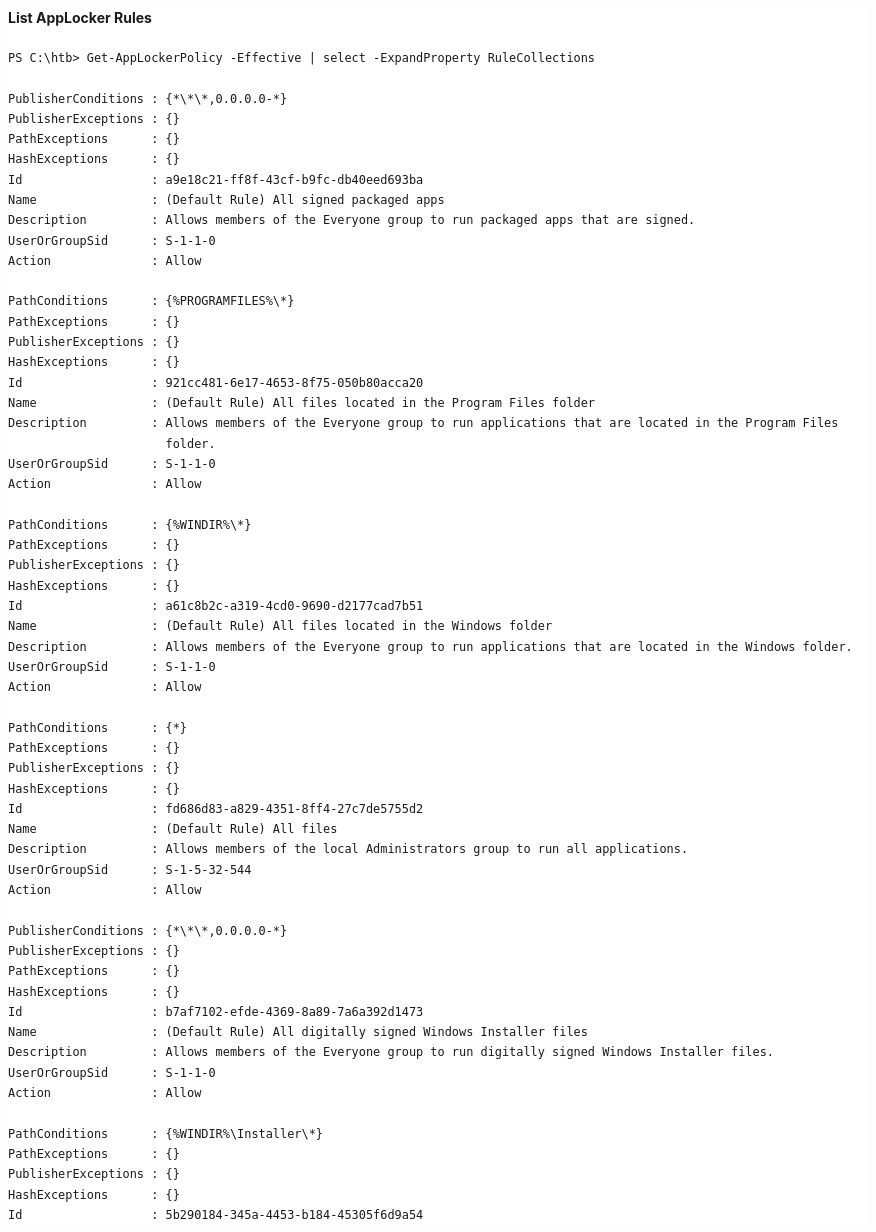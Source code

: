 #### List AppLocker Rules

```powershell-session
PS C:\htb> Get-AppLockerPolicy -Effective | select -ExpandProperty RuleCollections

PublisherConditions : {*\*\*,0.0.0.0-*}
PublisherExceptions : {}
PathExceptions      : {}
HashExceptions      : {}
Id                  : a9e18c21-ff8f-43cf-b9fc-db40eed693ba
Name                : (Default Rule) All signed packaged apps
Description         : Allows members of the Everyone group to run packaged apps that are signed.
UserOrGroupSid      : S-1-1-0
Action              : Allow

PathConditions      : {%PROGRAMFILES%\*}
PathExceptions      : {}
PublisherExceptions : {}
HashExceptions      : {}
Id                  : 921cc481-6e17-4653-8f75-050b80acca20
Name                : (Default Rule) All files located in the Program Files folder
Description         : Allows members of the Everyone group to run applications that are located in the Program Files
                      folder.
UserOrGroupSid      : S-1-1-0
Action              : Allow

PathConditions      : {%WINDIR%\*}
PathExceptions      : {}
PublisherExceptions : {}
HashExceptions      : {}
Id                  : a61c8b2c-a319-4cd0-9690-d2177cad7b51
Name                : (Default Rule) All files located in the Windows folder
Description         : Allows members of the Everyone group to run applications that are located in the Windows folder.
UserOrGroupSid      : S-1-1-0
Action              : Allow

PathConditions      : {*}
PathExceptions      : {}
PublisherExceptions : {}
HashExceptions      : {}
Id                  : fd686d83-a829-4351-8ff4-27c7de5755d2
Name                : (Default Rule) All files
Description         : Allows members of the local Administrators group to run all applications.
UserOrGroupSid      : S-1-5-32-544
Action              : Allow

PublisherConditions : {*\*\*,0.0.0.0-*}
PublisherExceptions : {}
PathExceptions      : {}
HashExceptions      : {}
Id                  : b7af7102-efde-4369-8a89-7a6a392d1473
Name                : (Default Rule) All digitally signed Windows Installer files
Description         : Allows members of the Everyone group to run digitally signed Windows Installer files.
UserOrGroupSid      : S-1-1-0
Action              : Allow

PathConditions      : {%WINDIR%\Installer\*}
PathExceptions      : {}
PublisherExceptions : {}
HashExceptions      : {}
Id                  : 5b290184-345a-4453-b184-45305f6d9a54
```